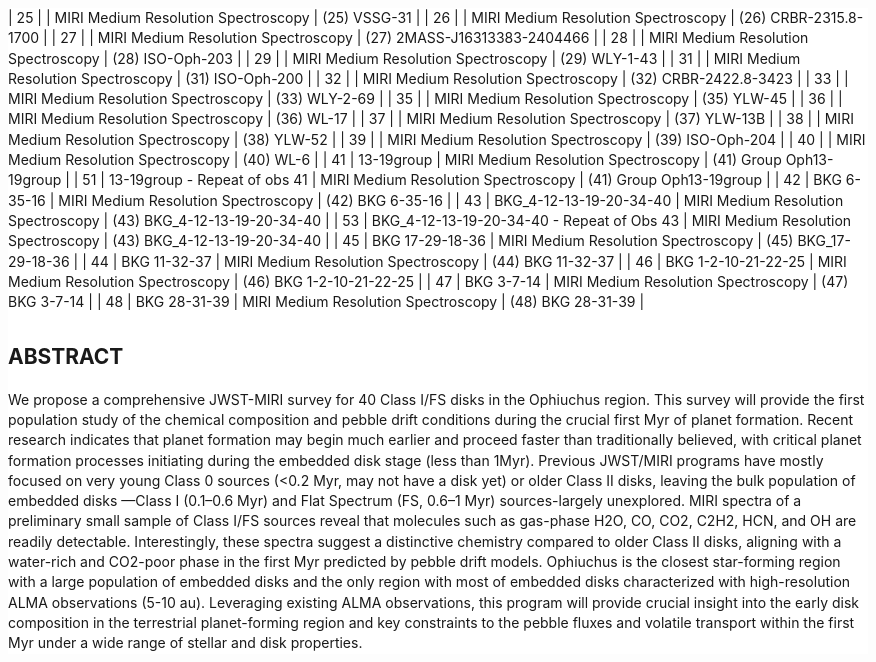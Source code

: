 | 25          |                                           | MIRI Medium Resolution Spectroscopy | (25) VSSG-31                       |
| 26          |                                           | MIRI Medium Resolution Spectroscopy | (26) CRBR-2315.8-1700              |
| 27          |                                           | MIRI Medium Resolution Spectroscopy | (27) 2MASS-J16313383-2404466       |
| 28          |                                           | MIRI Medium Resolution Spectroscopy | (28) ISO-Oph-203                   |
| 29          |                                           | MIRI Medium Resolution Spectroscopy | (29) WLY-1-43                      |
| 31          |                                           | MIRI Medium Resolution Spectroscopy | (31) ISO-Oph-200                   |
| 32          |                                           | MIRI Medium Resolution Spectroscopy | (32) CRBR-2422.8-3423              |
| 33          |                                           | MIRI Medium Resolution Spectroscopy | (33) WLY-2-69                      |
| 35          |                                           | MIRI Medium Resolution Spectroscopy | (35) YLW-45                        |
| 36          |                                           | MIRI Medium Resolution Spectroscopy | (36) WL-17                         |
| 37          |                                           | MIRI Medium Resolution Spectroscopy | (37) YLW-13B                       |
| 38          |                                           | MIRI Medium Resolution Spectroscopy | (38) YLW-52                        |
| 39          |                                           | MIRI Medium Resolution Spectroscopy | (39) ISO-Oph-204                   |
| 40          |                                           | MIRI Medium Resolution Spectroscopy | (40) WL-6                          |
| 41          | 13-19group                                | MIRI Medium Resolution Spectroscopy | (41) Group Oph13-19group           |
| 51          | 13-19group - Repeat of obs 41             | MIRI Medium Resolution Spectroscopy | (41) Group Oph13-19group           |
| 42          | BKG 6-35-16                               | MIRI Medium Resolution Spectroscopy | (42) BKG 6-35-16                   |
| 43          | BKG_4-12-13-19-20-34-40                   | MIRI Medium Resolution Spectroscopy | (43) BKG_4-12-13-19-20-34-40       |
| 53          | BKG_4-12-13-19-20-34-40 - Repeat of Obs 43 | MIRI Medium Resolution Spectroscopy | (43) BKG_4-12-13-19-20-34-40       |
| 45          | BKG 17-29-18-36                           | MIRI Medium Resolution Spectroscopy | (45) BKG_17-29-18-36               |
| 44          | BKG 11-32-37                              | MIRI Medium Resolution Spectroscopy | (44) BKG 11-32-37                  |
| 46          | BKG 1-2-10-21-22-25                       | MIRI Medium Resolution Spectroscopy | (46) BKG 1-2-10-21-22-25           |
| 47          | BKG 3-7-14                                | MIRI Medium Resolution Spectroscopy | (47) BKG 3-7-14                    |
| 48          | BKG 28-31-39                              | MIRI Medium Resolution Spectroscopy | (48) BKG 28-31-39                  |

## ABSTRACT

We propose a comprehensive JWST-MIRI survey for 40 Class I/FS disks in the Ophiuchus region. This survey will provide the first population study of the chemical composition and pebble drift conditions during the crucial first Myr of planet formation. Recent research indicates that planet formation may begin much earlier and proceed faster than traditionally believed, with critical planet formation processes initiating during the embedded disk stage (less than 1Myr). Previous JWST/MIRI programs have mostly focused on very young Class 0 sources (<0.2 Myr, may not have a disk yet) or older Class II disks, leaving the bulk population of embedded disks —Class I (0.1–0.6 Myr) and Flat Spectrum (FS, 0.6–1 Myr) sources-largely unexplored. MIRI spectra of a preliminary small sample of Class I/FS sources reveal that molecules such as gas-phase H2O, CO, CO2, C2H2, HCN, and OH are readily detectable. Interestingly, these spectra suggest a distinctive chemistry compared to older Class II disks, aligning with a water-rich and CO2-poor phase in the first Myr predicted by pebble drift models. Ophiuchus is the closest star-forming region with a large population of embedded disks and the only region with most of embedded disks characterized with high-resolution ALMA observations (5-10 au). Leveraging existing ALMA observations, this program will provide crucial insight into the early disk composition in the terrestrial planet-forming region and key constraints to the pebble fluxes and volatile transport within the first Myr under a wide range of stellar and disk properties.
